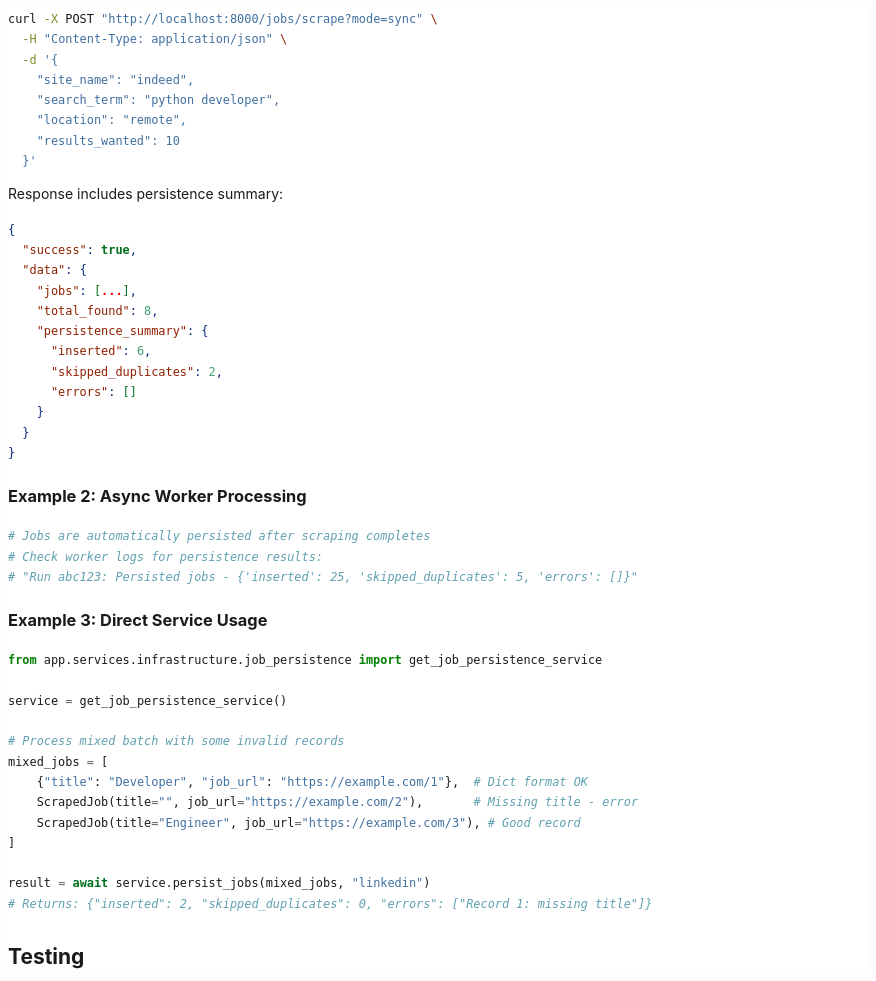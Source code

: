 ```bash
curl -X POST "http://localhost:8000/jobs/scrape?mode=sync" \
  -H "Content-Type: application/json" \
  -d '{
    "site_name": "indeed",
    "search_term": "python developer", 
    "location": "remote",
    "results_wanted": 10
  }'
```

Response includes persistence summary:
```json
{
  "success": true,
  "data": {
    "jobs": [...],
    "total_found": 8,
    "persistence_summary": {
      "inserted": 6,
      "skipped_duplicates": 2,
      "errors": []
    }
  }
}
```

### Example 2: Async Worker Processing

```python
# Jobs are automatically persisted after scraping completes
# Check worker logs for persistence results:
# "Run abc123: Persisted jobs - {'inserted': 25, 'skipped_duplicates': 5, 'errors': []}"
```

### Example 3: Direct Service Usage

```python
from app.services.infrastructure.job_persistence import get_job_persistence_service

service = get_job_persistence_service()

# Process mixed batch with some invalid records
mixed_jobs = [
    {"title": "Developer", "job_url": "https://example.com/1"},  # Dict format OK
    ScrapedJob(title="", job_url="https://example.com/2"),       # Missing title - error
    ScrapedJob(title="Engineer", job_url="https://example.com/3"), # Good record
]

result = await service.persist_jobs(mixed_jobs, "linkedin")
# Returns: {"inserted": 2, "skipped_duplicates": 0, "errors": ["Record 1: missing title"]}
```

## Testing
